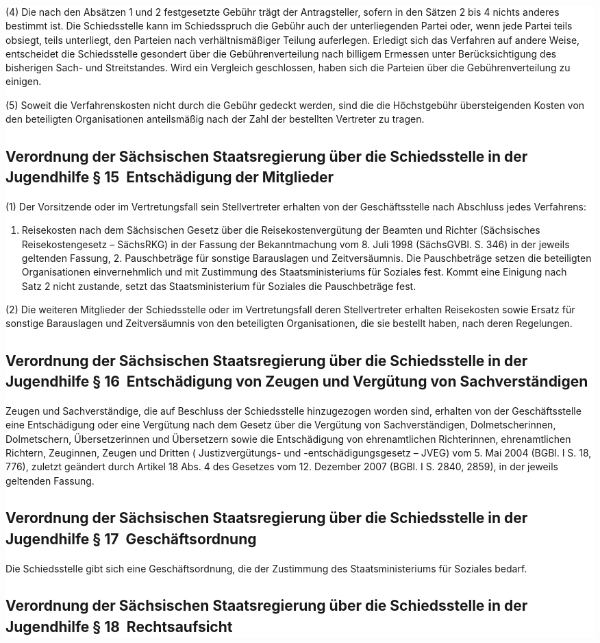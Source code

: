 (4) Die nach den Absätzen 1 und 2 festgesetzte Gebühr trägt der Antragsteller, sofern in den Sätzen 2 bis 4 nichts anderes bestimmt ist. Die Schiedsstelle kann im Schiedsspruch die Gebühr auch der unterliegenden Partei oder, wenn jede Partei teils obsiegt, teils unterliegt, den Parteien nach verhältnismäßiger Teilung auferlegen. Erledigt sich das Verfahren auf andere Weise, entscheidet die Schiedsstelle gesondert über die Gebührenverteilung nach billigem Ermessen unter Berücksichtigung des bisherigen Sach- und Streitstandes. Wird ein Vergleich geschlossen, haben sich die Parteien über die Gebührenverteilung zu einigen.

(5) Soweit die Verfahrenskosten nicht durch die Gebühr gedeckt werden, sind die die Höchstgebühr übersteigenden Kosten von den beteiligten Organisationen anteilsmäßig nach der Zahl der bestellten Vertreter zu tragen.


## Verordnung der Sächsischen Staatsregierung über die Schiedsstelle in der Jugendhilfe § 15  Entschädigung der Mitglieder

(1) Der Vorsitzende oder im Vertretungsfall sein Stellvertreter erhalten von der Geschäftsstelle nach Abschluss jedes Verfahrens:

1. Reisekosten nach dem Sächsischen Gesetz über die Reisekostenvergütung der Beamten und Richter (Sächsisches Reisekostengesetz – 
          SächsRKG) in der Fassung der Bekanntmachung vom 8. Juli 1998 (SächsGVBl. S. 346) in der jeweils geltenden Fassung, 2. Pauschbeträge für sonstige Barauslagen und Zeitversäumnis. Die Pauschbeträge setzen die beteiligten Organisationen einvernehmlich und mit Zustimmung des Staatsministeriums für Soziales fest. Kommt eine Einigung nach Satz 2 nicht zustande, setzt das Staatsministerium für Soziales die Pauschbeträge fest.

(2) Die weiteren Mitglieder der Schiedsstelle oder im Vertretungsfall deren Stellvertreter erhalten Reisekosten sowie Ersatz für sonstige Barauslagen und Zeitversäumnis von den beteiligten Organisationen, die sie bestellt haben, nach deren Regelungen.


## Verordnung der Sächsischen Staatsregierung über die Schiedsstelle in der Jugendhilfe § 16  Entschädigung von Zeugen und Vergütung von Sachverständigen

Zeugen und Sachverständige, die auf Beschluss der Schiedsstelle hinzugezogen worden sind, erhalten von der Geschäftsstelle eine Entschädigung oder eine Vergütung nach dem Gesetz über die Vergütung von Sachverständigen, Dolmetscherinnen, Dolmetschern, Übersetzerinnen und Übersetzern sowie die Entschädigung von ehrenamtlichen Richterinnen, ehrenamtlichen Richtern, Zeuginnen, Zeugen und Dritten (
        Justizvergütungs- und -entschädigungsgesetz – 
        JVEG) vom 5. Mai 2004 (BGBl. I S. 18, 776), zuletzt geändert durch Artikel 18 Abs. 4 des Gesetzes vom 12. Dezember 2007 (BGBl. I S. 2840, 2859), in der jeweils geltenden Fassung.


## Verordnung der Sächsischen Staatsregierung über die Schiedsstelle in der Jugendhilfe § 17  Geschäftsordnung

Die Schiedsstelle gibt sich eine Geschäftsordnung, die der Zustimmung des Staatsministeriums für Soziales bedarf.


## Verordnung der Sächsischen Staatsregierung über die Schiedsstelle in der Jugendhilfe § 18  Rechtsaufsicht
